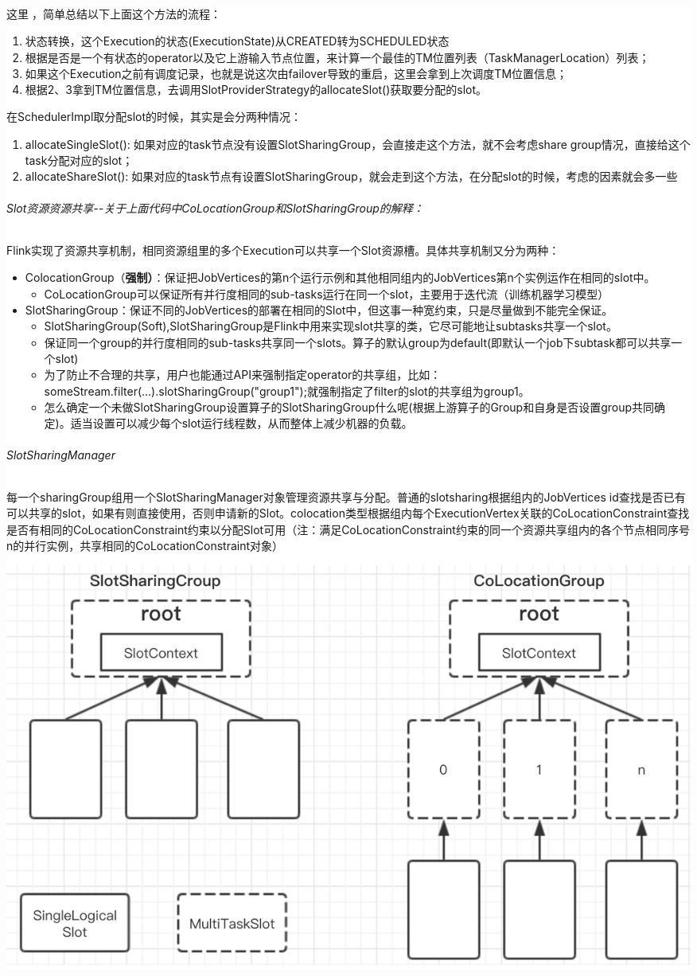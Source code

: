 ```java
```
这里 ，简单总结以下上面这个方法的流程：

1. 状态转换，这个Execution的状态(ExecutionState)从CREATED转为SCHEDULED状态
2. 根据是否是一个有状态的operator以及它上游输入节点位置，来计算一个最佳的TM位置列表（TaskManagerLocation）列表；
3. 如果这个Execution之前有调度记录，也就是说这次由failover导致的重启，这里会拿到上次调度TM位置信息；
4. 根据2、3拿到TM位置信息，去调用SlotProviderStrategy的allocateSlot()获取要分配的slot。

在SchedulerImpl取分配slot的时候，其实是会分两种情况：

1. allocateSingleSlot(): 如果对应的task节点没有设置SlotSharingGroup，会直接走这个方法，就不会考虑share group情况，直接给这个task分配对应的slot；
2. allocateShareSlot(): 如果对应的task节点有设置SlotSharingGroup，就会走到这个方法，在分配slot的时候，考虑的因素就会多一些

###### Slot资源资源共享--关于上面代码中CoLocationGroup和SlotSharingGroup的解释：
Flink实现了资源共享机制，相同资源组里的多个Execution可以共享一个Slot资源槽。具体共享机制又分为两种：

- ColocationGroup（**强制）**：保证把JobVertices的第n个运行示例和其他相同组内的JobVertices第n个实例运作在相同的slot中。
    + CoLocationGroup可以保证所有并行度相同的sub-tasks运行在同一个slot，主要用于迭代流（训练机器学习模型）
- SlotSharingGroup：保证不同的JobVertices的部署在相同的Slot中，但这事一种宽约束，只是尽量做到不能完全保证。
    + SlotSharingGroup(Soft),SlotSharingGroup是Flink中用来实现slot共享的类，它尽可能地让subtasks共享一个slot。
    + 保证同一个group的并行度相同的sub-tasks共享同一个slots。算子的默认group为default(即默认一个job下subtask都可以共享一个slot)
    + 为了防止不合理的共享，用户也能通过API来强制指定operator的共享组，比如：someStream.filter(...).slotSharingGroup("group1");就强制指定了filter的slot的共享组为group1。
    + 怎么确定一个未做SlotSharingGroup设置算子的SlotSharingGroup什么呢(根据上游算子的Group和自身是否设置group共同确定)。适当设置可以减少每个slot运行线程数，从而整体上减少机器的负载。

###### SlotSharingManager
每一个sharingGroup组用一个SlotSharingManager对象管理资源共享与分配。普通的slotsharing根据组内的JobVertices id查找是否已有可以共享的slot，如果有则直接使用，否则申请新的Slot。colocation类型根据组内每个ExecutionVertex关联的CoLocationConstraint查找是否有相同的CoLocationConstraint约束以分配Slot可用（注：满足CoLocationConstraint约束的同一个资源共享组内的各个节点相同序号n的并行实例，共享相同的CoLocationConstraint对象）

![](SharingSlot.png)
